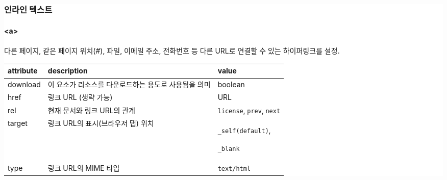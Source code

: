 ### 인라인 텍스트

#### &lt;a&gt;

다른 페이지, 같은 페이지 위치\(\#\), 파일, 이메일 주소, 전화번호 등 다른 URL로 연결할 수 있는 하이퍼링크를 설정.

<table>
  <thead>
    <tr>
      <th style="text-align:left">attribute</th>
      <th style="text-align:left">description</th>
      <th style="text-align:left">value</th>
    </tr>
  </thead>
  <tbody>
    <tr>
      <td style="text-align:left">download</td>
      <td style="text-align:left">&#xC774; &#xC694;&#xC18C;&#xAC00; &#xB9AC;&#xC18C;&#xC2A4;&#xB97C; &#xB2E4;&#xC6B4;&#xB85C;&#xB4DC;&#xD558;&#xB294;
        &#xC6A9;&#xB3C4;&#xB85C; &#xC0AC;&#xC6A9;&#xB428;&#xC744; &#xC758;&#xBBF8;</td>
      <td
      style="text-align:left">boolean</td>
    </tr>
    <tr>
      <td style="text-align:left">href</td>
      <td style="text-align:left">&#xB9C1;&#xD06C; URL (&#xC0DD;&#xB7B5; &#xAC00;&#xB2A5;)</td>
      <td style="text-align:left">URL</td>
    </tr>
    <tr>
      <td style="text-align:left">rel</td>
      <td style="text-align:left">&#xD604;&#xC7AC; &#xBB38;&#xC11C;&#xC640; &#xB9C1;&#xD06C; URL&#xC758;
        &#xAD00;&#xACC4;</td>
      <td style="text-align:left"><code>license</code>, <code>prev</code>, <code>next</code>
      </td>
    </tr>
    <tr>
      <td style="text-align:left">target</td>
      <td style="text-align:left">&#xB9C1;&#xD06C; URL&#xC758; &#xD45C;&#xC2DC;(&#xBE0C;&#xB77C;&#xC6B0;&#xC800;
        &#xD0ED;) &#xC704;&#xCE58;</td>
      <td style="text-align:left">
        <p><code>_self(default)</code>,</p>
        <p> <code>_blank</code>
        </p>
      </td>
    </tr>
    <tr>
      <td style="text-align:left">type</td>
      <td style="text-align:left">&#xB9C1;&#xD06C; URL&#xC758; MIME &#xD0C0;&#xC785;</td>
      <td style="text-align:left"><code>text/html</code>
      </td>
    </tr>
  </tbody>
</table>
